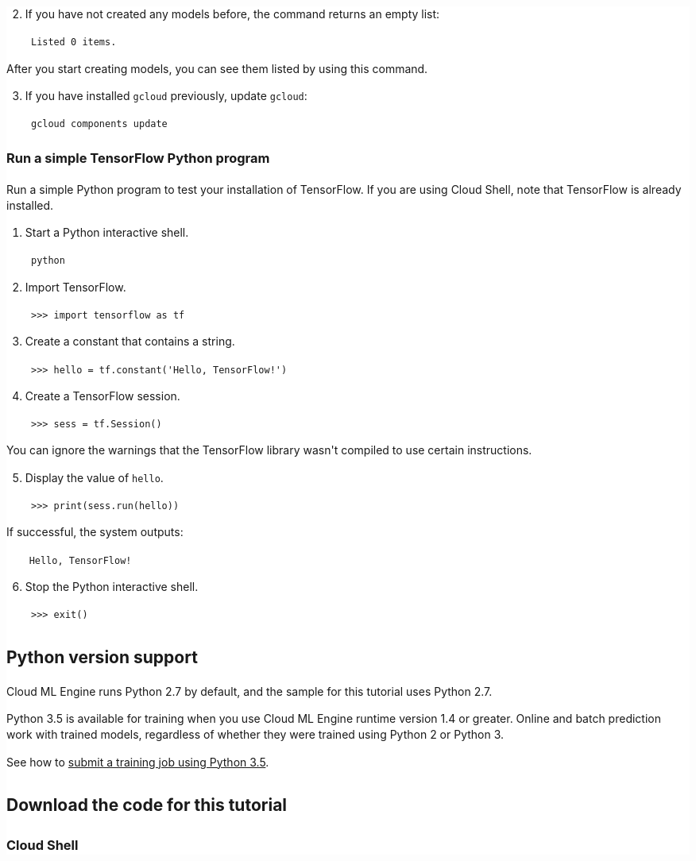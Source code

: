 2. If you have not created any models before, the command returns an empty list:
    
        Listed 0 items.

After you start creating models, you can see them listed by using this command.

3. If you have installed `gcloud` previously, update `gcloud`:
    
        gcloud components update


### Run a simple TensorFlow Python program

Run a simple Python program to test your installation of TensorFlow. If you are using Cloud Shell, note that TensorFlow is already installed.

1. Start a Python interactive shell.
    
        python
    

2. Import TensorFlow.
    
        >>> import tensorflow as tf

3. Create a constant that contains a string.
    
        >>> hello = tf.constant('Hello, TensorFlow!')

4. Create a TensorFlow session.
    
        >>> sess = tf.Session()

You can ignore the warnings that the TensorFlow library wasn't compiled to use certain instructions.

5. Display the value of `hello`.
    
        >>> print(sess.run(hello))

If successful, the system outputs: 
    
        Hello, TensorFlow!

6. Stop the Python interactive shell. 
    
        >>> exit()

## Python version support

Cloud ML Engine runs Python 2.7 by default, and the sample for this tutorial uses Python 2.7.

Python 3.5 is available for training when you use Cloud ML Engine runtime version 1.4 or greater. Online and batch prediction work with trained models, regardless of whether they were trained using Python 2 or Python 3.

See how to [submit a training job using Python 3.5][21].

## Download the code for this tutorial
  
###  Cloud Shell 


[1]: https://research.googleblog.com/2016/06/wide-deep-learning-better-together-with.html
[2]: https://cloud.google.com/products/calculator/
[3]: https://accounts.google.com/Login
[4]: https://accounts.google.com/SignUp
[5]: https://console.cloud.google.com/cloud-resource-manager
[6]: https://cloud.google.com/billing/docs/how-to/modify-project
[7]: https://console.cloud.google.com/flows/enableapi?apiid=ml.googleapis.com,compute_component
[8]: https://console.cloud.google.com/apis/credentials/serviceaccountkey
[9]: https://console.cloud.google.com/
[10]: https://cloud.google.com/iam/docs/granting-roles-to-service-accounts
[11]: https://cloud.google.com/sdk/docs/
[12]: https://www.python.org/downloads/
[13]: https://pip.pypa.io/en/stable/installing/#installing-with-get-pip-py
[14]: https://pip.pypa.io/en/stable/installing/#upgrading-pip
[15]: https://virtualenv.pypa.io/en/stable/installation/
[16]: https://virtualenv.pypa.io/en/stable/userguide/
[17]: https://cloud.google.com/shell/docs/images/shell_icon.png
[18]: https://cloud.google.com/shell/docs/images/new-console.png
[19]: https://www.tensorflow.org/install/
[20]: https://www.tensorflow.org/install/install_mac#common_installation_problems
[21]: https://cloud.google.com/ml-engine/docs/tensorflow/versioning#set-python-version-training
[22]: https://github.com/GoogleCloudPlatform/cloudml-samples/archive/master.zip
[23]: https://cloud.google.com#about-data
[24]: https://www.tensorflow.org/install/install_mac#installing_with_docker
[25]: https://www.tensorflow.org/get_started/summaries_and_tensorboard
[26]: https://cloud.google.com/shell/docs/features#web_preview
[27]: https://cloud.google.com/ml-engine/docs/images/tensorboard-accuracy.png
[28]: https://cloud.google.com/ml-engine/docs/working-with-cloud-storage#setup-different-project
[29]: https://cloud.google.com/ml-engine/docs/regions
[30]: https://cloud.google.com/ml-engine/docs/tensorflow/machine-types
[31]: https://console.cloud.google.com/mlengine/jobs
[32]: https://cloud.google.com/ml-engine/docs/tensorflow/getting-started-training-prediction#inspect-local-output
[33]: https://cloud.google.com/ml-engine/docs/images/ml-engine-console-logs-accuracy.png
[34]: https://cloud.google.com/sdk/gcloud/reference/ml-engine/jobs/stream-logs
[35]: https://cloud.google.com/ml-engine/reference/rest/v1/projects.jobs#scaletier
[36]: https://cloud.google.com/ml-engine/docs/tensorflow/hyperparameter-tuning-overview
[37]: https://archive.ics.uci.edu/ml/datasets/Census+Income
[38]: https://archive.ics.uci.edu/ml/datasets/
